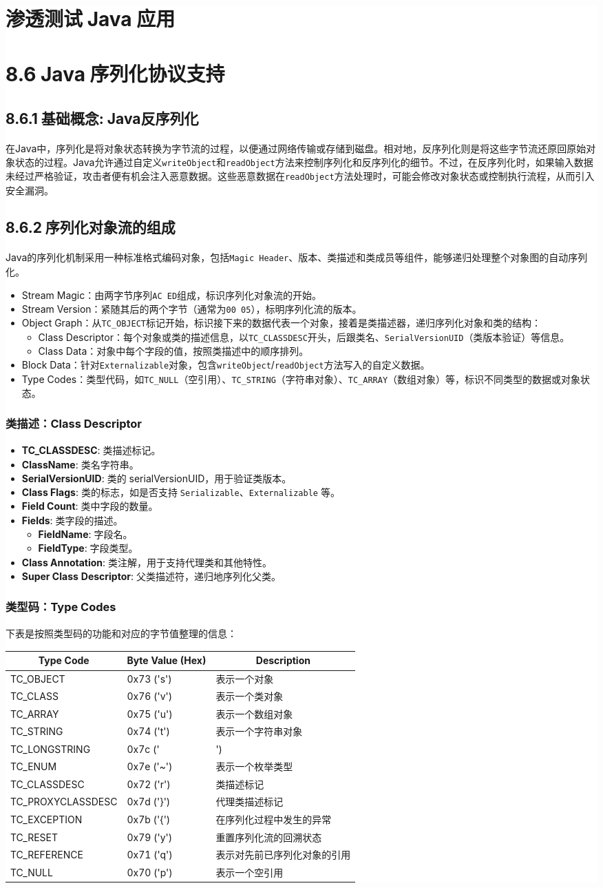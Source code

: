 # 渗透测试 Java 应用

# 8.6 Java 序列化协议支持

## 8.6.1  基础概念: Java反序列化

在Java中，序列化是将对象状态转换为字节流的过程，以便通过网络传输或存储到磁盘。相对地，反序列化则是将这些字节流还原回原始对象状态的过程。Java允许通过自定义`writeObject`和`readObject`方法来控制序列化和反序列化的细节。不过，在反序列化时，如果输入数据未经过严格验证，攻击者便有机会注入恶意数据。这些恶意数据在`readObject`方法处理时，可能会修改对象状态或控制执行流程，从而引入安全漏洞。

## 8.6.2 序列化对象流的组成

Java的序列化机制采用一种标准格式编码对象，包括`Magic Header`、版本、类描述和类成员等组件，能够递归处理整个对象图的自动序列化。

- Stream Magic：由两字节序列`AC ED`组成，标识序列化对象流的开始。
- Stream Version：紧随其后的两个字节（通常为`00 05`），标明序列化流的版本。
- Object Graph：从`TC_OBJECT`标记开始，标识接下来的数据代表一个对象，接着是类描述器，递归序列化对象和类的结构：
  - Class Descriptor：每个对象或类的描述信息，以`TC_CLASSDESC`开头，后跟类名、`SerialVersionUID`（类版本验证）等信息。
  - Class Data：对象中每个字段的值，按照类描述中的顺序排列。
- Block Data：针对`Externalizable`对象，包含`writeObject`/`readObject`方法写入的自定义数据。
- Type Codes：类型代码，如`TC_NULL`（空引用）、`TC_STRING`（字符串对象）、`TC_ARRAY`（数组对象）等，标识不同类型的数据或对象状态。

### 类描述：Class Descriptor

- **TC_CLASSDESC**: 类描述标记。
- **ClassName**: 类名字符串。
- **SerialVersionUID**: 类的 serialVersionUID，用于验证类版本。
- **Class Flags**: 类的标志，如是否支持 `Serializable`、`Externalizable` 等。
- **Field Count**: 类中字段的数量。
- **Fields**: 类字段的描述。
  - **FieldName**: 字段名。
  - **FieldType**: 字段类型。
- **Class Annotation**: 类注解，用于支持代理类和其他特性。
- **Super Class** **Descriptor**: 父类描述符，递归地序列化父类。

### 类型码：**Type Codes**

下表是按照类型码的功能和对应的字节值整理的信息：

| Type Code         | Byte Value (Hex) | Description                  |
| ----------------- | ---------------- | ---------------------------- |
| TC_OBJECT         | 0x73 ('s')       | 表示一个对象                 |
| TC_CLASS          | 0x76 ('v')       | 表示一个类对象               |
| TC_ARRAY          | 0x75 ('u')       | 表示一个数组对象             |
| TC_STRING         | 0x74 ('t')       | 表示一个字符串对象           |
| TC_LONGSTRING     | 0x7c ('          | ')                           |
| TC_ENUM           | 0x7e ('~')       | 表示一个枚举类型             |
| TC_CLASSDESC      | 0x72 ('r')       | 类描述标记                   |
| TC_PROXYCLASSDESC | 0x7d ('}')       | 代理类描述标记               |
| TC_EXCEPTION      | 0x7b ('{')       | 在序列化过程中发生的异常     |
| TC_RESET          | 0x79 ('y')       | 重置序列化流的回溯状态       |
| TC_REFERENCE      | 0x71 ('q')       | 表示对先前已序列化对象的引用 |
| TC_NULL           | 0x70 ('p')       | 表示一个空引用               |